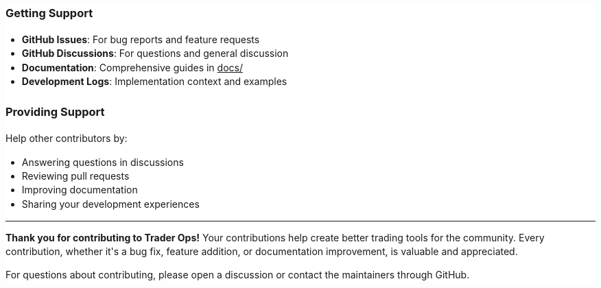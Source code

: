 ### Getting Support
- **GitHub Issues**: For bug reports and feature requests
- **GitHub Discussions**: For questions and general discussion
- **Documentation**: Comprehensive guides in [docs/](docs/)
- **Development Logs**: Implementation context and examples

### Providing Support
Help other contributors by:
- Answering questions in discussions
- Reviewing pull requests
- Improving documentation
- Sharing your development experiences

---

**Thank you for contributing to Trader Ops!** Your contributions help create better trading tools for the community. Every contribution, whether it's a bug fix, feature addition, or documentation improvement, is valuable and appreciated.

For questions about contributing, please open a discussion or contact the maintainers through GitHub.
